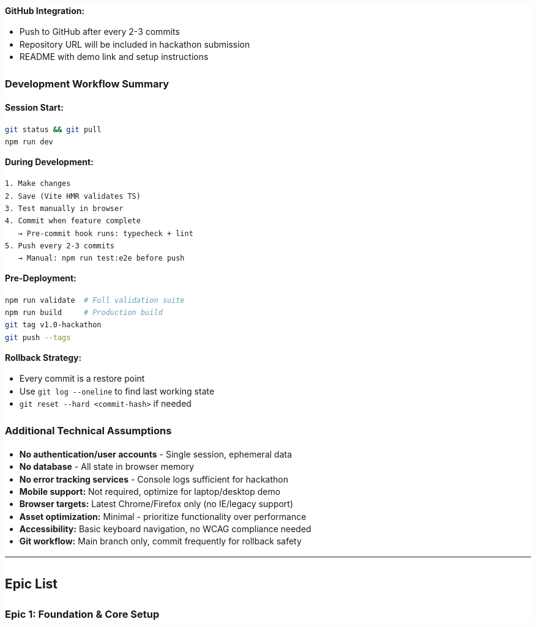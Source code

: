**GitHub Integration:**
- Push to GitHub after every 2-3 commits
- Repository URL will be included in hackathon submission
- README with demo link and setup instructions

### Development Workflow Summary

**Session Start:**
```bash
git status && git pull
npm run dev
```

**During Development:**
```
1. Make changes
2. Save (Vite HMR validates TS)
3. Test manually in browser
4. Commit when feature complete
   → Pre-commit hook runs: typecheck + lint
5. Push every 2-3 commits
   → Manual: npm run test:e2e before push
```

**Pre-Deployment:**
```bash
npm run validate  # Full validation suite
npm run build     # Production build
git tag v1.0-hackathon
git push --tags
```

**Rollback Strategy:**
- Every commit is a restore point
- Use `git log --oneline` to find last working state
- `git reset --hard <commit-hash>` if needed

### Additional Technical Assumptions

- **No authentication/user accounts** - Single session, ephemeral data
- **No database** - All state in browser memory
- **No error tracking services** - Console logs sufficient for hackathon
- **Mobile support:** Not required, optimize for laptop/desktop demo
- **Browser targets:** Latest Chrome/Firefox only (no IE/legacy support)
- **Asset optimization:** Minimal - prioritize functionality over performance
- **Accessibility:** Basic keyboard navigation, no WCAG compliance needed
- **Git workflow:** Main branch only, commit frequently for rollback safety

---

## Epic List

### Epic 1: Foundation & Core Setup
